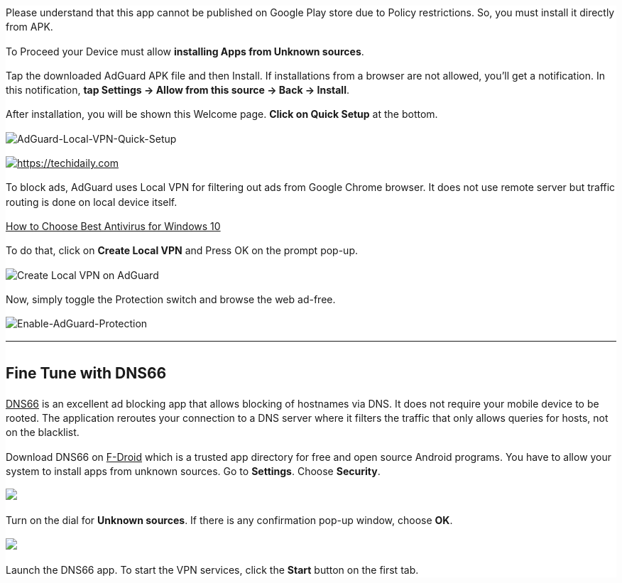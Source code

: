Please understand that this app cannot be published on Google Play store due to Policy restrictions. So, you must install it directly from APK.

To Proceed your Device must allow **installing Apps from Unknown sources**. 

Tap the downloaded AdGuard APK file and then Install. If installations from a browser are not allowed, you’ll get a notification. In this notification, **tap Settings → Allow from this source → Back → Install**.

After installation, you will be shown this Welcome page. **Click on Quick Setup** at the bottom.

![](https://www.malwarefox.com/wp-content/uploads/2023/02/AdGuard-Local-VPN-Quick-Setup.webp "AdGuard-Local-VPN-Quick-Setup")


<a href="https://appsumo.8odi.net/c/5597632/2144309/7443" target="_top" id="2144309">
  <img src="//a.impactradius-go.com/display-ad/7443-2144309" border="0" alt="https://techidaily.com" width="728" height="90"/>
</a>
<img height="0" width="0" src="https://appsumo.8odi.net/i/5597632/2144309/7443" style="position:absolute;visibility:hidden;" border="0" />


To block ads, AdGuard uses Local VPN for filtering out ads from Google Chrome browser. It does not use remote server but traffic routing is done on local device itself.

[How to Choose Best Antivirus for Windows 10](https://tools.techidaily.com/malwarefox/products/)

To do that, click on **Create Local VPN** and Press OK on the prompt pop-up.

![Create Local VPN on AdGuard](https://www.malwarefox.com/wp-content/uploads/2022/11/Create-Local-VPN-on-AdGuard.webp "Create Local VPN on AdGuard")

Now, simply toggle the Protection switch and browse the web ad-free.

![](https://www.malwarefox.com/wp-content/uploads/2023/02/Enable-AdGuard-Protection.webp "Enable-AdGuard-Protection")

---

## Fine Tune with DNS66

[DNS66](https://f-droid.org/packages/org.jak%5Flinux.dns66/) is an excellent ad blocking app that allows blocking of hostnames via DNS. It does not require your mobile device to be rooted. The application reroutes your connection to a DNS server where it filters the traffic that only allows queries for hosts, not on the blacklist.

Download DNS66 on [F-Droid](https://f-droid.org/packages/org.jak%5Flinux.dns66/) which is a trusted app directory for free and open source Android programs. You have to allow your system to install apps from unknown sources. Go to **Settings**. Choose **Security**.

![](https://www.malwarefox.com/wp-content/uploads/2019/05/10-1.png)

Turn on the dial for **Unknown sources**. If there is any confirmation pop-up window, choose **OK**.

![](https://www.malwarefox.com/wp-content/uploads/2019/05/11-1.png)

Launch the DNS66 app. To start the VPN services, click the **Start** button on the first tab.
